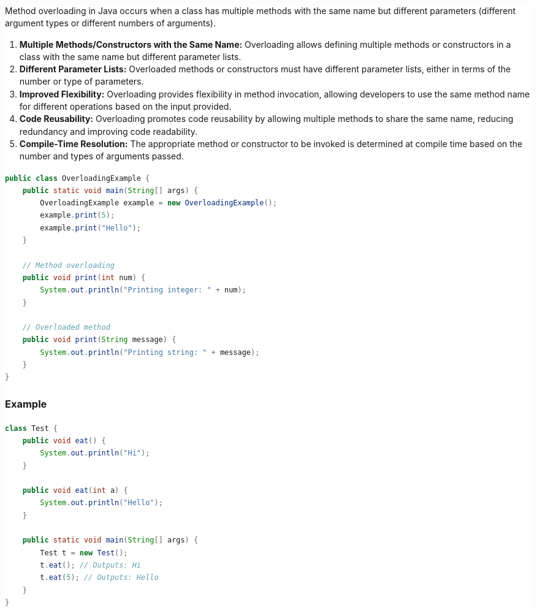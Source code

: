 Method overloading in Java occurs when a class has multiple methods with the same name but different parameters (different argument types or different numbers of arguments).
1. **Multiple Methods/Constructors with the Same Name:** Overloading allows defining multiple methods or constructors in a class with the same name but different parameter lists.
2. **Different Parameter Lists:** Overloaded methods or constructors must have different parameter lists, either in terms of the number or type of parameters.
3. **Improved Flexibility:** Overloading provides flexibility in method invocation, allowing developers to use the same method name for different operations based on the input provided.
4. **Code Reusability:** Overloading promotes code reusability by allowing multiple methods to share the same name, reducing redundancy and improving code readability.
5. **Compile-Time Resolution:** The appropriate method or constructor to be invoked is determined at compile time based on the number and types of arguments passed.

```java
public class OverloadingExample {
    public static void main(String[] args) {
        OverloadingExample example = new OverloadingExample();
        example.print(5);
        example.print("Hello");
    }
    
    // Method overloading
    public void print(int num) {
        System.out.println("Printing integer: " + num);
    }
    
    // Overloaded method
    public void print(String message) {
        System.out.println("Printing string: " + message);
    }
}

```

### Example

```java
class Test {
    public void eat() {
        System.out.println("Hi");
    }

    public void eat(int a) {
        System.out.println("Hello");
    }

    public static void main(String[] args) {
        Test t = new Test();
        t.eat(); // Outputs: Hi
        t.eat(5); // Outputs: Hello
    }
}
```
